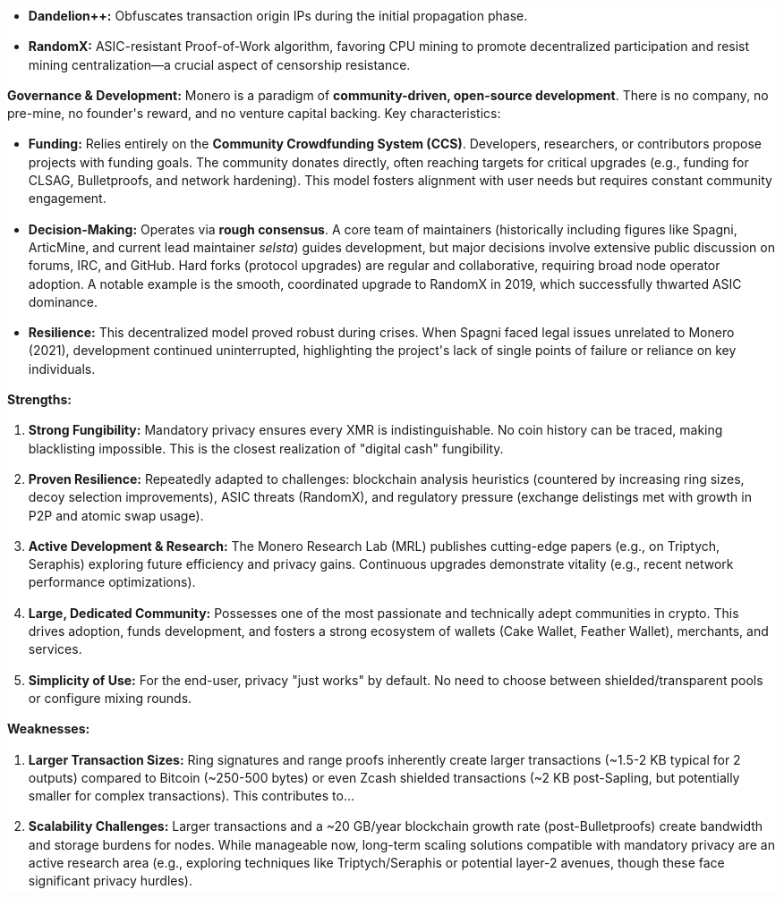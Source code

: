 *   **Dandelion++:** Obfuscates transaction origin IPs during the initial propagation phase.

*   **RandomX:** ASIC-resistant Proof-of-Work algorithm, favoring CPU mining to promote decentralized participation and resist mining centralization—a crucial aspect of censorship resistance.

**Governance & Development:** Monero is a paradigm of **community-driven, open-source development**. There is no company, no pre-mine, no founder's reward, and no venture capital backing. Key characteristics:

*   **Funding:** Relies entirely on the **Community Crowdfunding System (CCS)**. Developers, researchers, or contributors propose projects with funding goals. The community donates directly, often reaching targets for critical upgrades (e.g., funding for CLSAG, Bulletproofs, and network hardening). This model fosters alignment with user needs but requires constant community engagement.

*   **Decision-Making:** Operates via **rough consensus**. A core team of maintainers (historically including figures like Spagni, ArticMine, and current lead maintainer *selsta*) guides development, but major decisions involve extensive public discussion on forums, IRC, and GitHub. Hard forks (protocol upgrades) are regular and collaborative, requiring broad node operator adoption. A notable example is the smooth, coordinated upgrade to RandomX in 2019, which successfully thwarted ASIC dominance.

*   **Resilience:** This decentralized model proved robust during crises. When Spagni faced legal issues unrelated to Monero (2021), development continued uninterrupted, highlighting the project's lack of single points of failure or reliance on key individuals.

**Strengths:**

1.  **Strong Fungibility:** Mandatory privacy ensures every XMR is indistinguishable. No coin history can be traced, making blacklisting impossible. This is the closest realization of "digital cash" fungibility.

2.  **Proven Resilience:** Repeatedly adapted to challenges: blockchain analysis heuristics (countered by increasing ring sizes, decoy selection improvements), ASIC threats (RandomX), and regulatory pressure (exchange delistings met with growth in P2P and atomic swap usage).

3.  **Active Development & Research:** The Monero Research Lab (MRL) publishes cutting-edge papers (e.g., on Triptych, Seraphis) exploring future efficiency and privacy gains. Continuous upgrades demonstrate vitality (e.g., recent network performance optimizations).

4.  **Large, Dedicated Community:** Possesses one of the most passionate and technically adept communities in crypto. This drives adoption, funds development, and fosters a strong ecosystem of wallets (Cake Wallet, Feather Wallet), merchants, and services.

5.  **Simplicity of Use:** For the end-user, privacy "just works" by default. No need to choose between shielded/transparent pools or configure mixing rounds.

**Weaknesses:**

1.  **Larger Transaction Sizes:** Ring signatures and range proofs inherently create larger transactions (~1.5-2 KB typical for 2 outputs) compared to Bitcoin (~250-500 bytes) or even Zcash shielded transactions (~2 KB post-Sapling, but potentially smaller for complex transactions). This contributes to…

2.  **Scalability Challenges:** Larger transactions and a ~20 GB/year blockchain growth rate (post-Bulletproofs) create bandwidth and storage burdens for nodes. While manageable now, long-term scaling solutions compatible with mandatory privacy are an active research area (e.g., exploring techniques like Triptych/Seraphis or potential layer-2 avenues, though these face significant privacy hurdles).

